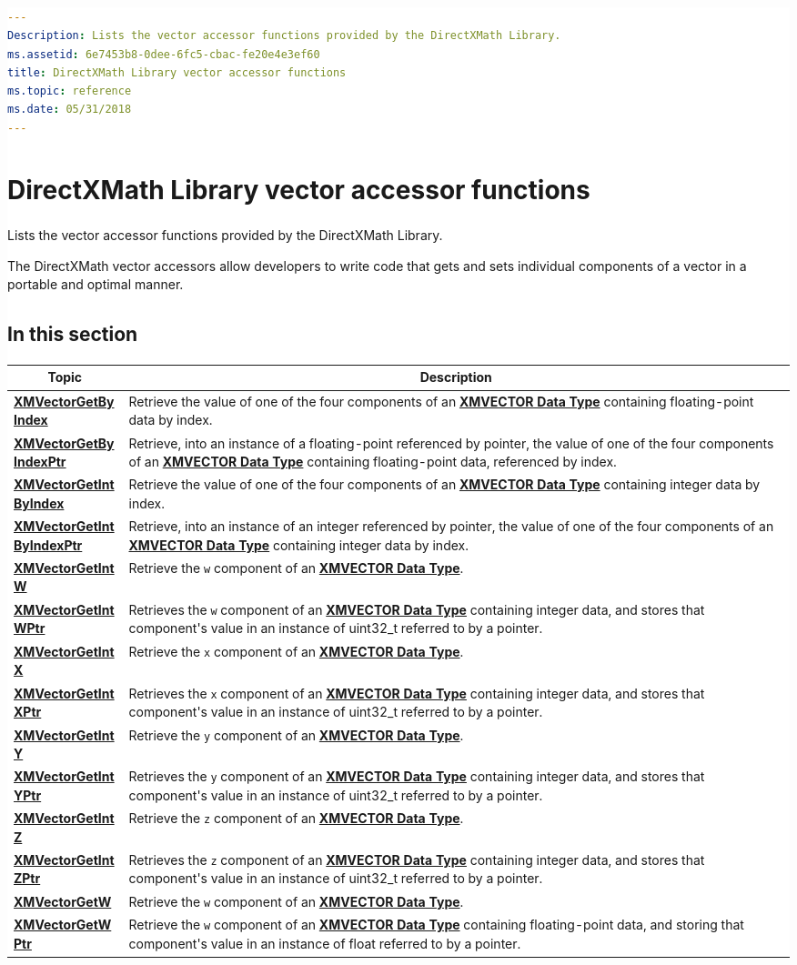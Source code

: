 ```yaml
---
Description: Lists the vector accessor functions provided by the DirectXMath Library.
ms.assetid: 6e7453b8-0dee-6fc5-cbac-fe20e4e3ef60
title: DirectXMath Library vector accessor functions
ms.topic: reference
ms.date: 05/31/2018
---
```


# DirectXMath Library vector accessor functions

Lists the vector accessor functions provided by the DirectXMath Library.

The DirectXMath vector accessors allow developers to write code that gets and sets individual components of a vector in a portable and optimal manner.

## In this section



| Topic                                                                   | Description                                                                                                                                                                                                                          |
|-------------------------------------------------------------------------|--------------------------------------------------------------------------------------------------------------------------------------------------------------------------------------------------------------------------------------|
| [**XMVectorGetByIndex**](/previous-versions/windows/desktop/legacy/hh404786(v=vs.85))<br/>             | Retrieve the value of one of the four components of an [**XMVECTOR Data Type**](xmvector-data-type.md) containing floating-point data by index.<br/>                                                                          |
| [**XMVectorGetByIndexPtr**](/windows/win32/api/directxmath/nf-directxmath-xmvectorgetbyindexptr)<br/>       | Retrieve, into an instance of a floating-point referenced by pointer, the value of one of the four components of an [**XMVECTOR Data Type**](xmvector-data-type.md) containing floating-point data, referenced by index.<br/> |
| [**XMVectorGetIntByIndex**](/previous-versions/windows/desktop/legacy/hh404788(v=vs.85))<br/>       | Retrieve the value of one of the four components of an [**XMVECTOR Data Type**](xmvector-data-type.md) containing integer data by index.<br/>                                                                                 |
| [**XMVectorGetIntByIndexPtr**](/windows/win32/api/directxmath/nf-directxmath-xmvectorgetintbyindexptr)<br/> | Retrieve, into an instance of an integer referenced by pointer, the value of one of the four components of an [**XMVECTOR Data Type**](xmvector-data-type.md) containing integer data by index.<br/>                          |
| [**XMVectorGetIntW**](/windows/win32/api/directxmath/nf-directxmath-xmvectorgetintw)<br/>                   | Retrieve the `w` component of an [**XMVECTOR Data Type**](xmvector-data-type.md).<br/>                                                                                                                                        |
| [**XMVectorGetIntWPtr**](/windows/win32/api/directxmath/nf-directxmath-xmvectorgetintwptr)<br/>             | Retrieves the `w` component of an [**XMVECTOR Data Type**](xmvector-data-type.md) containing integer data, and stores that component's value in an instance of uint32\_t referred to by a pointer.<br/>                       |
| [**XMVectorGetIntX**](/windows/win32/api/directxmath/nf-directxmath-xmvectorgetintx)<br/>                   | Retrieve the `x` component of an [**XMVECTOR Data Type**](xmvector-data-type.md).<br/>                                                                                                                                        |
| [**XMVectorGetIntXPtr**](/windows/win32/api/directxmath/nf-directxmath-xmvectorgetintxptr)<br/>             | Retrieves the `x` component of an [**XMVECTOR Data Type**](xmvector-data-type.md) containing integer data, and stores that component's value in an instance of uint32\_t referred to by a pointer.<br/>                       |
| [**XMVectorGetIntY**](/windows/win32/api/directxmath/nf-directxmath-xmvectorgetinty)<br/>                   | Retrieve the `y` component of an [**XMVECTOR Data Type**](xmvector-data-type.md).<br/>                                                                                                                                        |
| [**XMVectorGetIntYPtr**](/windows/win32/api/directxmath/nf-directxmath-xmvectorgetintyptr)<br/>             | Retrieves the `y` component of an [**XMVECTOR Data Type**](xmvector-data-type.md) containing integer data, and stores that component's value in an instance of uint32\_t referred to by a pointer.<br/>                       |
| [**XMVectorGetIntZ**](/windows/win32/api/directxmath/nf-directxmath-xmvectorgetintz)<br/>                   | Retrieve the `z` component of an [**XMVECTOR Data Type**](xmvector-data-type.md).<br/>                                                                                                                                        |
| [**XMVectorGetIntZPtr**](/windows/win32/api/directxmath/nf-directxmath-xmvectorgetintzptr)<br/>             | Retrieves the `z` component of an [**XMVECTOR Data Type**](xmvector-data-type.md) containing integer data, and stores that component's value in an instance of uint32\_t referred to by a pointer.<br/>                       |
| [**XMVectorGetW**](/windows/win32/api/directxmath/nf-directxmath-xmvectorgetw)<br/>                         | Retrieve the `w` component of an [**XMVECTOR Data Type**](xmvector-data-type.md).<br/>                                                                                                                                        |
| [**XMVectorGetWPtr**](/windows/win32/api/directxmath/nf-directxmath-xmvectorgetwptr)<br/>                   | Retrieve the `w` component of an [**XMVECTOR Data Type**](xmvector-data-type.md) containing floating-point data, and storing that component's value in an instance of float referred to by a pointer.<br/>                    |